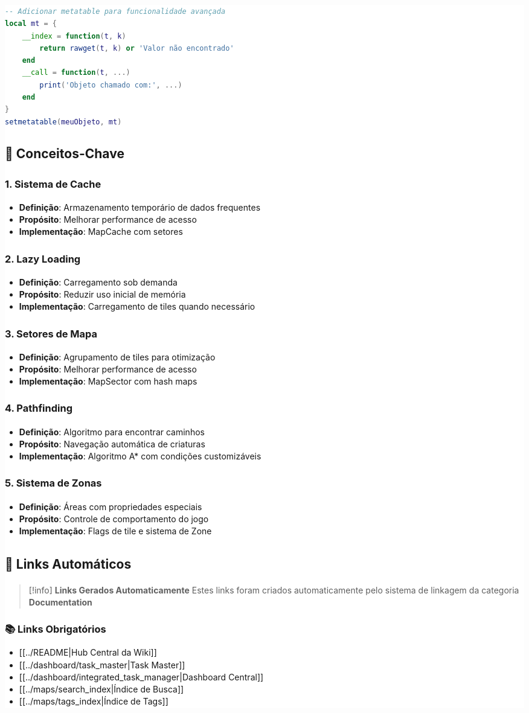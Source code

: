 ```lua
-- Adicionar metatable para funcionalidade avançada
local mt = {
    __index = function(t, k)
        return rawget(t, k) or 'Valor não encontrado'
    end
    __call = function(t, ...)
        print('Objeto chamado com:', ...)
    end
}
setmetatable(meuObjeto, mt)
```

## 🎯 **Conceitos-Chave**

### **1. Sistema de Cache**
- **Definição**: Armazenamento temporário de dados frequentes
- **Propósito**: Melhorar performance de acesso
- **Implementação**: MapCache com setores

### **2. Lazy Loading**
- **Definição**: Carregamento sob demanda
- **Propósito**: Reduzir uso inicial de memória
- **Implementação**: Carregamento de tiles quando necessário

### **3. Setores de Mapa**
- **Definição**: Agrupamento de tiles para otimização
- **Propósito**: Melhorar performance de acesso
- **Implementação**: MapSector com hash maps

### **4. Pathfinding**
- **Definição**: Algoritmo para encontrar caminhos
- **Propósito**: Navegação automática de criaturas
- **Implementação**: Algoritmo A* com condições customizáveis

### **5. Sistema de Zonas**
- **Definição**: Áreas com propriedades especiais
- **Propósito**: Controle de comportamento do jogo
- **Implementação**: Flags de tile e sistema de Zone

## 🔗 **Links Automáticos**

> [!info] **Links Gerados Automaticamente**
> Estes links foram criados automaticamente pelo sistema de linkagem da categoria **Documentation**

### **📚 Links Obrigatórios**
- [[../README|Hub Central da Wiki]]
- [[../dashboard/task_master|Task Master]]
- [[../dashboard/integrated_task_manager|Dashboard Central]]
- [[../maps/search_index|Índice de Busca]]
- [[../maps/tags_index|Índice de Tags]]
